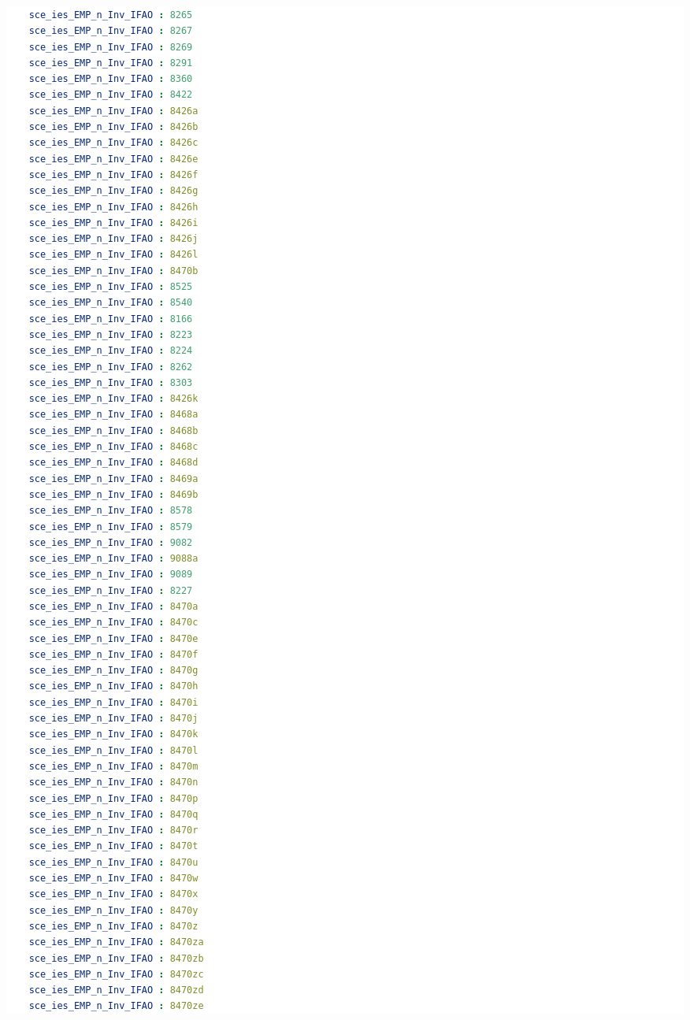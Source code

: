 ```yaml
    sce_ies_EMP_n_Inv_IFAO : 8265
    sce_ies_EMP_n_Inv_IFAO : 8267
    sce_ies_EMP_n_Inv_IFAO : 8269
    sce_ies_EMP_n_Inv_IFAO : 8291
    sce_ies_EMP_n_Inv_IFAO : 8360
    sce_ies_EMP_n_Inv_IFAO : 8422
    sce_ies_EMP_n_Inv_IFAO : 8426a
    sce_ies_EMP_n_Inv_IFAO : 8426b
    sce_ies_EMP_n_Inv_IFAO : 8426c
    sce_ies_EMP_n_Inv_IFAO : 8426e
    sce_ies_EMP_n_Inv_IFAO : 8426f
    sce_ies_EMP_n_Inv_IFAO : 8426g
    sce_ies_EMP_n_Inv_IFAO : 8426h
    sce_ies_EMP_n_Inv_IFAO : 8426i
    sce_ies_EMP_n_Inv_IFAO : 8426j
    sce_ies_EMP_n_Inv_IFAO : 8426l
    sce_ies_EMP_n_Inv_IFAO : 8470b
    sce_ies_EMP_n_Inv_IFAO : 8525
    sce_ies_EMP_n_Inv_IFAO : 8540
    sce_ies_EMP_n_Inv_IFAO : 8166
    sce_ies_EMP_n_Inv_IFAO : 8223
    sce_ies_EMP_n_Inv_IFAO : 8224
    sce_ies_EMP_n_Inv_IFAO : 8262
    sce_ies_EMP_n_Inv_IFAO : 8303
    sce_ies_EMP_n_Inv_IFAO : 8426k
    sce_ies_EMP_n_Inv_IFAO : 8468a
    sce_ies_EMP_n_Inv_IFAO : 8468b
    sce_ies_EMP_n_Inv_IFAO : 8468c
    sce_ies_EMP_n_Inv_IFAO : 8468d
    sce_ies_EMP_n_Inv_IFAO : 8469a
    sce_ies_EMP_n_Inv_IFAO : 8469b
    sce_ies_EMP_n_Inv_IFAO : 8578
    sce_ies_EMP_n_Inv_IFAO : 8579
    sce_ies_EMP_n_Inv_IFAO : 9082
    sce_ies_EMP_n_Inv_IFAO : 9088a
    sce_ies_EMP_n_Inv_IFAO : 9089
    sce_ies_EMP_n_Inv_IFAO : 8227
    sce_ies_EMP_n_Inv_IFAO : 8470a
    sce_ies_EMP_n_Inv_IFAO : 8470c
    sce_ies_EMP_n_Inv_IFAO : 8470e
    sce_ies_EMP_n_Inv_IFAO : 8470f
    sce_ies_EMP_n_Inv_IFAO : 8470g
    sce_ies_EMP_n_Inv_IFAO : 8470h
    sce_ies_EMP_n_Inv_IFAO : 8470i
    sce_ies_EMP_n_Inv_IFAO : 8470j
    sce_ies_EMP_n_Inv_IFAO : 8470k
    sce_ies_EMP_n_Inv_IFAO : 8470l
    sce_ies_EMP_n_Inv_IFAO : 8470m
    sce_ies_EMP_n_Inv_IFAO : 8470n
    sce_ies_EMP_n_Inv_IFAO : 8470p
    sce_ies_EMP_n_Inv_IFAO : 8470q
    sce_ies_EMP_n_Inv_IFAO : 8470r
    sce_ies_EMP_n_Inv_IFAO : 8470t
    sce_ies_EMP_n_Inv_IFAO : 8470u
    sce_ies_EMP_n_Inv_IFAO : 8470w
    sce_ies_EMP_n_Inv_IFAO : 8470x
    sce_ies_EMP_n_Inv_IFAO : 8470y
    sce_ies_EMP_n_Inv_IFAO : 8470z
    sce_ies_EMP_n_Inv_IFAO : 8470za
    sce_ies_EMP_n_Inv_IFAO : 8470zb
    sce_ies_EMP_n_Inv_IFAO : 8470zc
    sce_ies_EMP_n_Inv_IFAO : 8470zd
    sce_ies_EMP_n_Inv_IFAO : 8470ze
```
